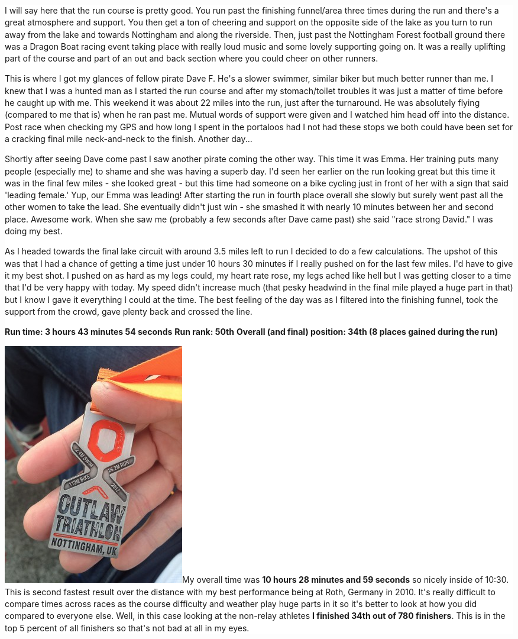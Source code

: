 I will say here that the run course is pretty good. You run past the finishing funnel/area three times during the run and there's a great atmosphere and support. You then get a ton of cheering and support on the opposite side of the lake as you turn to run away from the lake and towards Nottingham and along the riverside. Then, just past the Nottingham Forest football ground there was a Dragon Boat racing event taking place with really loud music and some lovely supporting going on. It was a really uplifting part of the course and part of an out and back section where you could cheer on other runners.

This is where I got my glances of fellow pirate Dave F. He's a slower swimmer, similar biker but much better runner than me. I knew that I was a hunted man as I started the run course and after my stomach/toilet troubles it was just a matter of time before he caught up with me. This weekend it was about 22 miles into the run, just after the turnaround. He was absolutely flying (compared to me that is) when he ran past me. Mutual words of support were given and I watched him head off into the distance. Post race when checking my GPS and how long I spent in the portaloos had I not had these stops we both could have been set for a cracking final mile neck-and-neck to the finish. Another day...

Shortly after seeing Dave come past I saw another pirate coming the other way. This time it was Emma. Her training puts many people (especially me) to shame and she was having a superb day. I'd seen her earlier on the run looking great but this time it was in the final few miles - she looked great - but this time had someone on a bike cycling just in front of her with a sign that said 'leading female.' Yup, our Emma was leading! After starting the run in fourth place overall she slowly but surely went past all the other women to take the lead. She eventually didn't just win - she smashed it with nearly 10 minutes between her and second place. Awesome work. When she saw me (probably a few seconds after Dave came past) she said "race strong David." I was doing my best.

As I headed towards the final lake circuit with around 3.5 miles left to run I decided to do a few calculations. The upshot of this was that I had a chance of getting a time just under 10 hours 30 minutes if I really pushed on for the last few miles. I'd have to give it my best shot. I pushed on as hard as my legs could, my heart rate rose, my legs ached like hell but I was getting closer to a time that I'd be very happy with today. My speed didn't increase much (that pesky headwind in the final mile played a huge part in that) but I know I gave it everything I could at the time. The best feeling of the day was as I filtered into the finishing funnel, took the support from the crowd, gave plenty back and crossed the line.

**Run time: 3 hours 43 minutes 54 seconds** **Run rank: 50th** **Overall (and final) position: 34th (8 places gained during the run)**

![](/images/2012/20120701-IMG_2478-300x400.jpg "20120701-IMG_2478")My overall time was **10 hours 28 minutes and 59 seconds** so nicely inside of 10:30. This is second fastest result over the distance with my best performance being at Roth, Germany in 2010. It's really difficult to compare times across races as the course difficulty and weather play huge parts in it so it's better to look at how you did compared to everyone else. Well, in this case looking at the non-relay athletes **I finished 34th out of 780 finishers**. This is in the top 5 percent of all finishers so that's not bad at all in my eyes.
